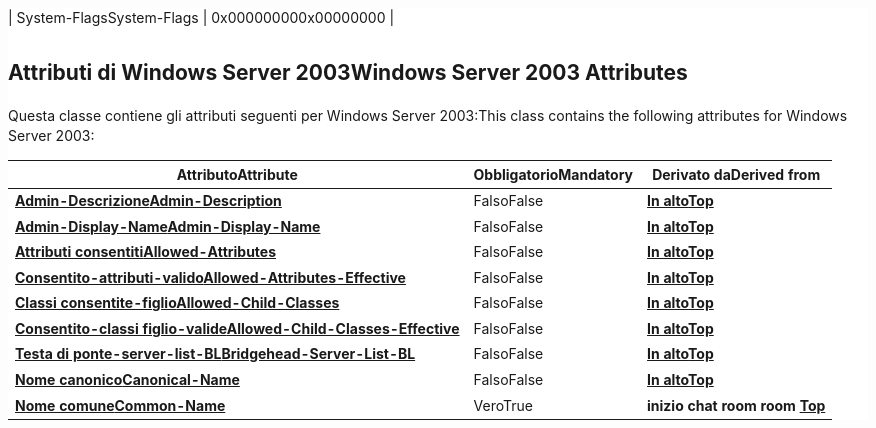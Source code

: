 | <span data-ttu-id="957da-146">System-Flags</span><span class="sxs-lookup"><span data-stu-id="957da-146">System-Flags</span></span>                | <span data-ttu-id="957da-147">0x00000000</span><span class="sxs-lookup"><span data-stu-id="957da-147">0x00000000</span></span>                                                                                       |



## <a name="windows-server-2003-attributes"></a><span data-ttu-id="957da-148">Attributi di Windows Server 2003</span><span class="sxs-lookup"><span data-stu-id="957da-148">Windows Server 2003 Attributes</span></span>

<span data-ttu-id="957da-149">Questa classe contiene gli attributi seguenti per Windows Server 2003:</span><span class="sxs-lookup"><span data-stu-id="957da-149">This class contains the following attributes for Windows Server 2003:</span></span>



| <span data-ttu-id="957da-150">Attributo</span><span class="sxs-lookup"><span data-stu-id="957da-150">Attribute</span></span>                                                                   | <span data-ttu-id="957da-151">Obbligatorio</span><span class="sxs-lookup"><span data-stu-id="957da-151">Mandatory</span></span> | <span data-ttu-id="957da-152">Derivato da</span><span class="sxs-lookup"><span data-stu-id="957da-152">Derived from</span></span>                             |
|-----------------------------------------------------------------------------|-----------|------------------------------------------|
| [<span data-ttu-id="957da-153">**Admin-Descrizione**</span><span class="sxs-lookup"><span data-stu-id="957da-153">**Admin-Description**</span></span>](a-admindescription.md)                             | <span data-ttu-id="957da-154">Falso</span><span class="sxs-lookup"><span data-stu-id="957da-154">False</span></span>     | [<span data-ttu-id="957da-155">**In alto**</span><span class="sxs-lookup"><span data-stu-id="957da-155">**Top**</span></span>](c-top.md)<br/>          |
| [<span data-ttu-id="957da-156">**Admin-Display-Name**</span><span class="sxs-lookup"><span data-stu-id="957da-156">**Admin-Display-Name**</span></span>](a-admindisplayname.md)                            | <span data-ttu-id="957da-157">Falso</span><span class="sxs-lookup"><span data-stu-id="957da-157">False</span></span>     | [<span data-ttu-id="957da-158">**In alto**</span><span class="sxs-lookup"><span data-stu-id="957da-158">**Top**</span></span>](c-top.md)<br/>          |
| [<span data-ttu-id="957da-159">**Attributi consentiti**</span><span class="sxs-lookup"><span data-stu-id="957da-159">**Allowed-Attributes**</span></span>](a-allowedattributes.md)                           | <span data-ttu-id="957da-160">Falso</span><span class="sxs-lookup"><span data-stu-id="957da-160">False</span></span>     | [<span data-ttu-id="957da-161">**In alto**</span><span class="sxs-lookup"><span data-stu-id="957da-161">**Top**</span></span>](c-top.md)<br/>          |
| [<span data-ttu-id="957da-162">**Consentito-attributi-valido**</span><span class="sxs-lookup"><span data-stu-id="957da-162">**Allowed-Attributes-Effective**</span></span>](a-allowedattributeseffective.md)        | <span data-ttu-id="957da-163">Falso</span><span class="sxs-lookup"><span data-stu-id="957da-163">False</span></span>     | [<span data-ttu-id="957da-164">**In alto**</span><span class="sxs-lookup"><span data-stu-id="957da-164">**Top**</span></span>](c-top.md)<br/>          |
| [<span data-ttu-id="957da-165">**Classi consentite-figlio**</span><span class="sxs-lookup"><span data-stu-id="957da-165">**Allowed-Child-Classes**</span></span>](a-allowedchildclasses.md)                      | <span data-ttu-id="957da-166">Falso</span><span class="sxs-lookup"><span data-stu-id="957da-166">False</span></span>     | [<span data-ttu-id="957da-167">**In alto**</span><span class="sxs-lookup"><span data-stu-id="957da-167">**Top**</span></span>](c-top.md)<br/>          |
| [<span data-ttu-id="957da-168">**Consentito-classi figlio-valide**</span><span class="sxs-lookup"><span data-stu-id="957da-168">**Allowed-Child-Classes-Effective**</span></span>](a-allowedchildclasseseffective.md)   | <span data-ttu-id="957da-169">Falso</span><span class="sxs-lookup"><span data-stu-id="957da-169">False</span></span>     | [<span data-ttu-id="957da-170">**In alto**</span><span class="sxs-lookup"><span data-stu-id="957da-170">**Top**</span></span>](c-top.md)<br/>          |
| [<span data-ttu-id="957da-171">**Testa di ponte-server-list-BL**</span><span class="sxs-lookup"><span data-stu-id="957da-171">**Bridgehead-Server-List-BL**</span></span>](a-bridgeheadserverlistbl.md)               | <span data-ttu-id="957da-172">Falso</span><span class="sxs-lookup"><span data-stu-id="957da-172">False</span></span>     | [<span data-ttu-id="957da-173">**In alto**</span><span class="sxs-lookup"><span data-stu-id="957da-173">**Top**</span></span>](c-top.md)<br/>          |
| [<span data-ttu-id="957da-174">**Nome canonico**</span><span class="sxs-lookup"><span data-stu-id="957da-174">**Canonical-Name**</span></span>](a-canonicalname.md)                                   | <span data-ttu-id="957da-175">Falso</span><span class="sxs-lookup"><span data-stu-id="957da-175">False</span></span>     | [<span data-ttu-id="957da-176">**In alto**</span><span class="sxs-lookup"><span data-stu-id="957da-176">**Top**</span></span>](c-top.md)<br/>          |
| [<span data-ttu-id="957da-177">**Nome comune**</span><span class="sxs-lookup"><span data-stu-id="957da-177">**Common-Name**</span></span>](a-cn.md)                                                 | <span data-ttu-id="957da-178">Vero</span><span class="sxs-lookup"><span data-stu-id="957da-178">True</span></span>      | <span data-ttu-id="957da-179">**inizio chat room** [](c-top.md)</span><span class="sxs-lookup"><span data-stu-id="957da-179">**room** [**Top**](c-top.md)</span></span><br/> |